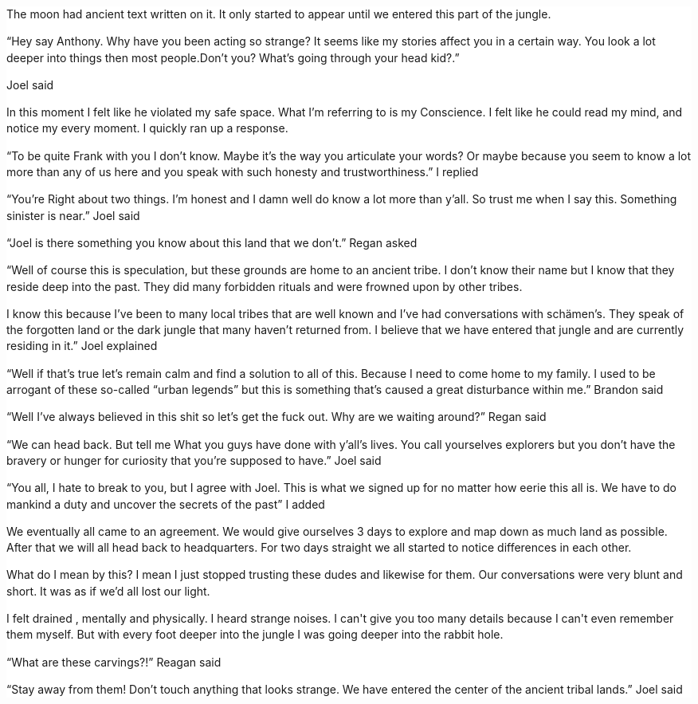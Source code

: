 The moon had ancient text written on it. It only started to appear until we entered this part of the jungle. 

“Hey say Anthony. Why have you been acting so strange? It seems like my stories affect you in a certain way. You look a lot deeper into things then most people.Don’t you? What’s going through your head kid?.” 

Joel said  

In this moment I felt like he violated my safe space. What I’m referring to is my Conscience. I felt like he could read my mind, and notice my every moment. I quickly ran up a response.  

“To be quite Frank with you I don’t know. Maybe it’s the way you articulate your words? Or maybe because you seem to know a lot more than any of us here and you speak with such honesty and trustworthiness.” I replied 

“You’re Right about two things. I’m honest and I damn well do know a lot more than y’all. So trust me when I say this. Something sinister is near.” Joel said

“Joel is there something you know about this land that we don’t.” Regan asked

“Well of course this is speculation, but these grounds are home to an ancient tribe. I don’t know their name but I know that they reside deep into the past. They did many forbidden rituals and were frowned upon by other tribes. 

I know this because I’ve been to many local tribes that are well known and I’ve had conversations with schämen’s. They speak of the forgotten land or the dark jungle that many haven’t returned from. I believe that we have entered that jungle and are currently residing in it.” Joel explained

“Well if that’s true let’s remain calm and find a solution to all of this. Because I need to come home to my family. I used to be arrogant of these so-called “urban legends” but this is something that’s  caused a great disturbance within me.” Brandon said 

“Well I’ve always believed in this shit so let’s get the fuck out. Why are we waiting around?” Regan said 

“We can head back. But tell me What you guys have done with y’all’s lives. You call yourselves  explorers but you don’t have the bravery or hunger for curiosity that you’re supposed to have.” Joel said

“You all, I hate to break to you, but I agree with Joel. This is what we signed up for no matter how eerie this all is. We have to do mankind a duty and uncover the secrets of the past” I added 

We eventually all came to an agreement. We would give ourselves 3 days to explore and map down as much land as possible. After that we will all head back to headquarters. For two days straight we all started to notice differences in each other. 

What do I mean by this? I mean I just stopped trusting these dudes and likewise for them. Our conversations were very blunt and short. It was as if we’d all lost our light. 

I felt drained , mentally and physically. I heard strange noises. I can't give you too many details because I can't even remember them myself. But with every foot deeper into the jungle I was going deeper into the rabbit hole.  

“What are these carvings?!” Reagan said 

“Stay away from them! Don’t touch anything that looks strange. We have entered the center of the ancient tribal lands.” Joel said
